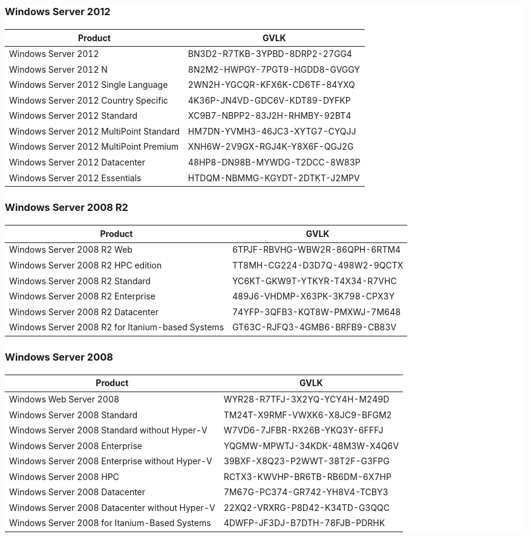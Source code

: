 ### Windows Server 2012

| **Product**                             | **GVLK**                      |
| --------------------------------------- | ----------------------------- |
| Windows Server 2012                     | BN3D2-R7TKB-3YPBD-8DRP2-27GG4 |
| Windows Server 2012 N                   | 8N2M2-HWPGY-7PGT9-HGDD8-GVGGY |
| Windows Server 2012 Single Language     | 2WN2H-YGCQR-KFX6K-CD6TF-84YXQ |
| Windows Server 2012 Country Specific    | 4K36P-JN4VD-GDC6V-KDT89-DYFKP |
| Windows Server 2012 Standard            | XC9B7-NBPP2-83J2H-RHMBY-92BT4 |
| Windows Server 2012 MultiPoint Standard | HM7DN-YVMH3-46JC3-XYTG7-CYQJJ |
| Windows Server 2012 MultiPoint Premium  | XNH6W-2V9GX-RGJ4K-Y8X6F-QGJ2G |
| Windows Server 2012 Datacenter          | 48HP8-DN98B-MYWDG-T2DCC-8W83P |
| Windows Server 2012 Essentials          | HTDQM-NBMMG-KGYDT-2DTKT-J2MPV |

### Windows Server 2008 R2

| **Product**                                      | **GVLK**                      |
| ------------------------------------------------ | ----------------------------- |
| Windows Server 2008 R2 Web                       | 6TPJF-RBVHG-WBW2R-86QPH-6RTM4 |
| Windows Server 2008 R2 HPC edition               | TT8MH-CG224-D3D7Q-498W2-9QCTX |
| Windows Server 2008 R2 Standard                  | YC6KT-GKW9T-YTKYR-T4X34-R7VHC |
| Windows Server 2008 R2 Enterprise                | 489J6-VHDMP-X63PK-3K798-CPX3Y |
| Windows Server 2008 R2 Datacenter                | 74YFP-3QFB3-KQT8W-PMXWJ-7M648 |
| Windows Server 2008 R2 for Itanium-based Systems | GT63C-RJFQ3-4GMB6-BRFB9-CB83V |

### Windows Server 2008

| **Product**                                    | **GVLK**                      |
| ---------------------------------------------- | ----------------------------- |
| Windows Web Server 2008                        | WYR28-R7TFJ-3X2YQ-YCY4H-M249D |
| Windows Server 2008 Standard                   | TM24T-X9RMF-VWXK6-X8JC9-BFGM2 |
| Windows Server 2008 Standard without Hyper-V   | W7VD6-7JFBR-RX26B-YKQ3Y-6FFFJ |
| Windows Server 2008 Enterprise                 | YQGMW-MPWTJ-34KDK-48M3W-X4Q6V |
| Windows Server 2008 Enterprise without Hyper-V | 39BXF-X8Q23-P2WWT-38T2F-G3FPG |
| Windows Server 2008 HPC                        | RCTX3-KWVHP-BR6TB-RB6DM-6X7HP |
| Windows Server 2008 Datacenter                 | 7M67G-PC374-GR742-YH8V4-TCBY3 |
| Windows Server 2008 Datacenter without Hyper-V | 22XQ2-VRXRG-P8D42-K34TD-G3QQC |
| Windows Server 2008 for Itanium-Based Systems  | 4DWFP-JF3DJ-B7DTH-78FJB-PDRHK |
